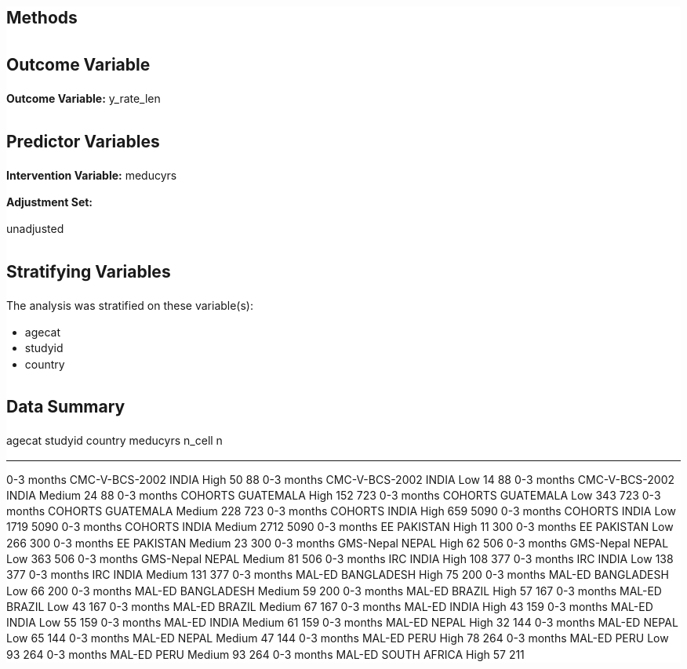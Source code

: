 





## Methods
## Outcome Variable

**Outcome Variable:** y_rate_len

## Predictor Variables

**Intervention Variable:** meducyrs

**Adjustment Set:**

unadjusted

## Stratifying Variables

The analysis was stratified on these variable(s):

* agecat
* studyid
* country

## Data Summary

agecat         studyid          country                        meducyrs    n_cell       n
-------------  ---------------  -----------------------------  ---------  -------  ------
0-3 months     CMC-V-BCS-2002   INDIA                          High            50      88
0-3 months     CMC-V-BCS-2002   INDIA                          Low             14      88
0-3 months     CMC-V-BCS-2002   INDIA                          Medium          24      88
0-3 months     COHORTS          GUATEMALA                      High           152     723
0-3 months     COHORTS          GUATEMALA                      Low            343     723
0-3 months     COHORTS          GUATEMALA                      Medium         228     723
0-3 months     COHORTS          INDIA                          High           659    5090
0-3 months     COHORTS          INDIA                          Low           1719    5090
0-3 months     COHORTS          INDIA                          Medium        2712    5090
0-3 months     EE               PAKISTAN                       High            11     300
0-3 months     EE               PAKISTAN                       Low            266     300
0-3 months     EE               PAKISTAN                       Medium          23     300
0-3 months     GMS-Nepal        NEPAL                          High            62     506
0-3 months     GMS-Nepal        NEPAL                          Low            363     506
0-3 months     GMS-Nepal        NEPAL                          Medium          81     506
0-3 months     IRC              INDIA                          High           108     377
0-3 months     IRC              INDIA                          Low            138     377
0-3 months     IRC              INDIA                          Medium         131     377
0-3 months     MAL-ED           BANGLADESH                     High            75     200
0-3 months     MAL-ED           BANGLADESH                     Low             66     200
0-3 months     MAL-ED           BANGLADESH                     Medium          59     200
0-3 months     MAL-ED           BRAZIL                         High            57     167
0-3 months     MAL-ED           BRAZIL                         Low             43     167
0-3 months     MAL-ED           BRAZIL                         Medium          67     167
0-3 months     MAL-ED           INDIA                          High            43     159
0-3 months     MAL-ED           INDIA                          Low             55     159
0-3 months     MAL-ED           INDIA                          Medium          61     159
0-3 months     MAL-ED           NEPAL                          High            32     144
0-3 months     MAL-ED           NEPAL                          Low             65     144
0-3 months     MAL-ED           NEPAL                          Medium          47     144
0-3 months     MAL-ED           PERU                           High            78     264
0-3 months     MAL-ED           PERU                           Low             93     264
0-3 months     MAL-ED           PERU                           Medium          93     264
0-3 months     MAL-ED           SOUTH AFRICA                   High            57     211